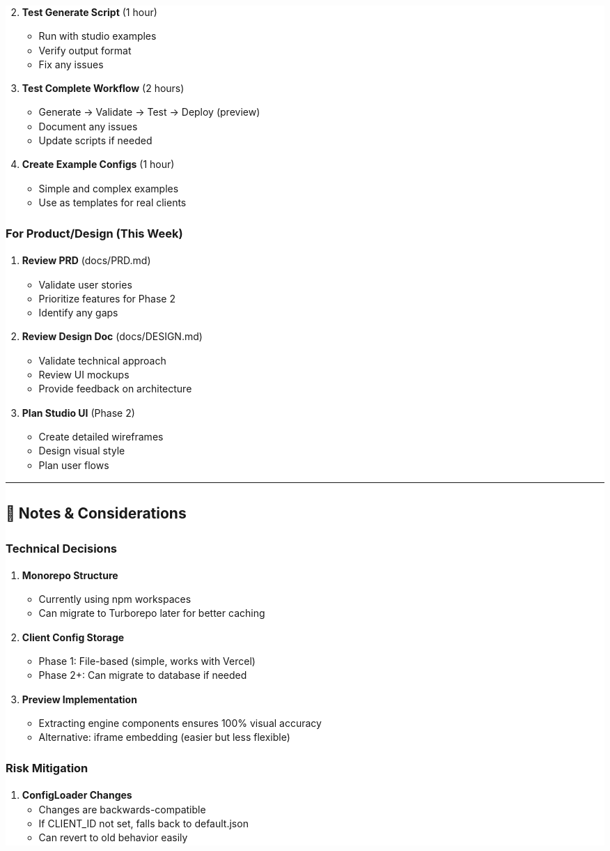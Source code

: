 2. **Test Generate Script** (1 hour)
   - Run with studio examples
   - Verify output format
   - Fix any issues

3. **Test Complete Workflow** (2 hours)
   - Generate → Validate → Test → Deploy (preview)
   - Document any issues
   - Update scripts if needed

4. **Create Example Configs** (1 hour)
   - Simple and complex examples
   - Use as templates for real clients

### For Product/Design (This Week)

1. **Review PRD** (docs/PRD.md)
   - Validate user stories
   - Prioritize features for Phase 2
   - Identify any gaps

2. **Review Design Doc** (docs/DESIGN.md)
   - Validate technical approach
   - Review UI mockups
   - Provide feedback on architecture

3. **Plan Studio UI** (Phase 2)
   - Create detailed wireframes
   - Design visual style
   - Plan user flows

---

## 📝 Notes & Considerations

### Technical Decisions

1. **Monorepo Structure**
   - Currently using npm workspaces
   - Can migrate to Turborepo later for better caching

2. **Client Config Storage**
   - Phase 1: File-based (simple, works with Vercel)
   - Phase 2+: Can migrate to database if needed

3. **Preview Implementation**
   - Extracting engine components ensures 100% visual accuracy
   - Alternative: iframe embedding (easier but less flexible)

### Risk Mitigation

1. **ConfigLoader Changes**
   - Changes are backwards-compatible
   - If CLIENT_ID not set, falls back to default.json
   - Can revert to old behavior easily

